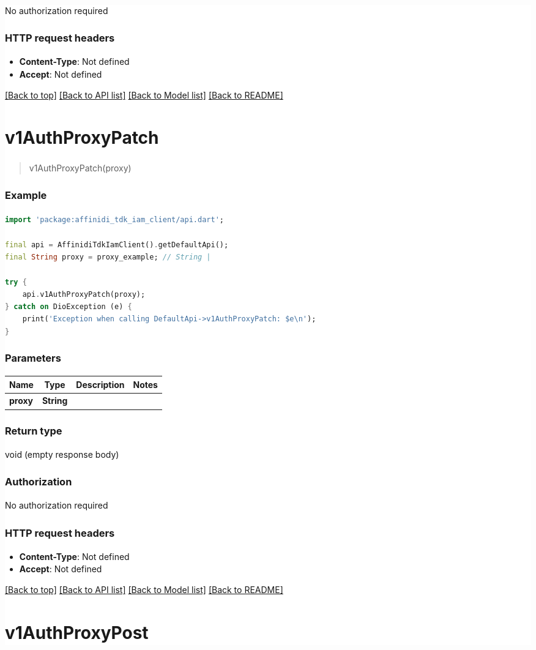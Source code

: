 No authorization required

### HTTP request headers

- **Content-Type**: Not defined
- **Accept**: Not defined

[[Back to top]](#) [[Back to API list]](../README.md#documentation-for-api-endpoints) [[Back to Model list]](../README.md#documentation-for-models) [[Back to README]](../README.md)

# **v1AuthProxyPatch**

> v1AuthProxyPatch(proxy)

### Example

```dart
import 'package:affinidi_tdk_iam_client/api.dart';

final api = AffinidiTdkIamClient().getDefaultApi();
final String proxy = proxy_example; // String |

try {
    api.v1AuthProxyPatch(proxy);
} catch on DioException (e) {
    print('Exception when calling DefaultApi->v1AuthProxyPatch: $e\n');
}
```

### Parameters

| Name      | Type       | Description | Notes |
| --------- | ---------- | ----------- | ----- |
| **proxy** | **String** |             |

### Return type

void (empty response body)

### Authorization

No authorization required

### HTTP request headers

- **Content-Type**: Not defined
- **Accept**: Not defined

[[Back to top]](#) [[Back to API list]](../README.md#documentation-for-api-endpoints) [[Back to Model list]](../README.md#documentation-for-models) [[Back to README]](../README.md)

# **v1AuthProxyPost**
